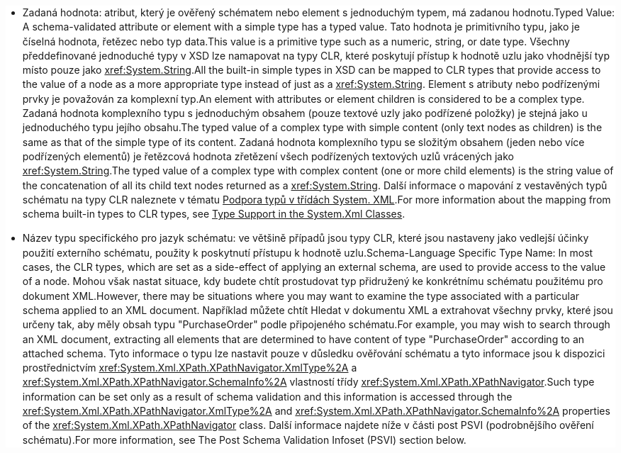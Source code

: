 - <span data-ttu-id="af35f-118">Zadaná hodnota: atribut, který je ověřený schématem nebo element s jednoduchým typem, má zadanou hodnotu.</span><span class="sxs-lookup"><span data-stu-id="af35f-118">Typed Value: A schema-validated attribute or element with a simple type has a typed value.</span></span> <span data-ttu-id="af35f-119">Tato hodnota je primitivního typu, jako je číselná hodnota, řetězec nebo typ data.</span><span class="sxs-lookup"><span data-stu-id="af35f-119">This value is a primitive type such as a numeric, string, or date type.</span></span> <span data-ttu-id="af35f-120">Všechny předdefinované jednoduché typy v XSD lze namapovat na typy CLR, které poskytují přístup k hodnotě uzlu jako vhodnější typ místo pouze jako <xref:System.String>.</span><span class="sxs-lookup"><span data-stu-id="af35f-120">All the built-in simple types in XSD can be mapped to CLR types that provide access to the value of a node as a more appropriate type instead of just as a <xref:System.String>.</span></span> <span data-ttu-id="af35f-121">Element s atributy nebo podřízenými prvky je považován za komplexní typ.</span><span class="sxs-lookup"><span data-stu-id="af35f-121">An element with attributes or element children is considered to be a complex type.</span></span> <span data-ttu-id="af35f-122">Zadaná hodnota komplexního typu s jednoduchým obsahem (pouze textové uzly jako podřízené položky) je stejná jako u jednoduchého typu jejího obsahu.</span><span class="sxs-lookup"><span data-stu-id="af35f-122">The typed value of a complex type with simple content (only text nodes as children) is the same as that of the simple type of its content.</span></span> <span data-ttu-id="af35f-123">Zadaná hodnota komplexního typu se složitým obsahem (jeden nebo více podřízených elementů) je řetězcová hodnota zřetězení všech podřízených textových uzlů vrácených jako <xref:System.String>.</span><span class="sxs-lookup"><span data-stu-id="af35f-123">The typed value of a complex type with complex content (one or more child elements) is the string value of the concatenation of all its child text nodes returned as a <xref:System.String>.</span></span> <span data-ttu-id="af35f-124">Další informace o mapování z vestavěných typů schématu na typy CLR naleznete v tématu [Podpora typů v třídách System. XML](../../../../docs/standard/data/xml/type-support-in-the-system-xml-classes.md).</span><span class="sxs-lookup"><span data-stu-id="af35f-124">For more information about the mapping from schema built-in types to CLR types, see [Type Support in the System.Xml Classes](../../../../docs/standard/data/xml/type-support-in-the-system-xml-classes.md).</span></span>  
  
- <span data-ttu-id="af35f-125">Název typu specifického pro jazyk schématu: ve většině případů jsou typy CLR, které jsou nastaveny jako vedlejší účinky použití externího schématu, použity k poskytnutí přístupu k hodnotě uzlu.</span><span class="sxs-lookup"><span data-stu-id="af35f-125">Schema-Language Specific Type Name: In most cases, the CLR types, which are set as a side-effect of applying an external schema, are used to provide access to the value of a node.</span></span> <span data-ttu-id="af35f-126">Mohou však nastat situace, kdy budete chtít prostudovat typ přidružený ke konkrétnímu schématu použitému pro dokument XML.</span><span class="sxs-lookup"><span data-stu-id="af35f-126">However, there may be situations where you may want to examine the type associated with a particular schema applied to an XML document.</span></span> <span data-ttu-id="af35f-127">Například můžete chtít Hledat v dokumentu XML a extrahovat všechny prvky, které jsou určeny tak, aby měly obsah typu "PurchaseOrder" podle připojeného schématu.</span><span class="sxs-lookup"><span data-stu-id="af35f-127">For example, you may wish to search through an XML document, extracting all elements that are determined to have content of type "PurchaseOrder" according to an attached schema.</span></span> <span data-ttu-id="af35f-128">Tyto informace o typu lze nastavit pouze v důsledku ověřování schématu a tyto informace jsou k dispozici prostřednictvím <xref:System.Xml.XPath.XPathNavigator.XmlType%2A> a <xref:System.Xml.XPath.XPathNavigator.SchemaInfo%2A> vlastností třídy <xref:System.Xml.XPath.XPathNavigator>.</span><span class="sxs-lookup"><span data-stu-id="af35f-128">Such type information can be set only as a result of schema validation and this information is accessed through the <xref:System.Xml.XPath.XPathNavigator.XmlType%2A> and <xref:System.Xml.XPath.XPathNavigator.SchemaInfo%2A> properties of the <xref:System.Xml.XPath.XPathNavigator> class.</span></span> <span data-ttu-id="af35f-129">Další informace najdete níže v části post PSVI (podrobnějšího ověření schématu).</span><span class="sxs-lookup"><span data-stu-id="af35f-129">For more information, see The Post Schema Validation Infoset (PSVI) section below.</span></span>  
  